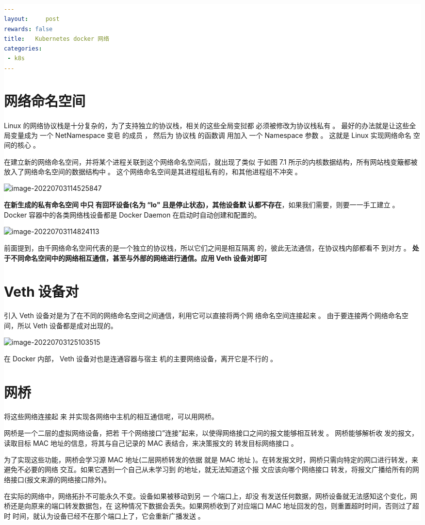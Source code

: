 ```yaml
---
layout:     post
rewards: false
title:   Kubernetes docker 网络
categories:
 - k8s
---
```




# 网络命名空间

Linux 的网络协议栈是十分复杂的，为了支持独立的协议栈，相关的这些全局变挝都 必须被修改为协议栈私有 。 最好的办法就是让这些全局变量成为 一个 NetNamespace 变皂 的成员 ， 然后为 协议栈 的函数调 用加入 一个 Namespace 参数 。 这就是 Linux 实现网络命名 空间的核心 。



在建立新的网络命名空间，并将某个进程关联到这个网络命名空间后，就出现了类似 于如图 7.1 所示的内核数据结构，所有网站栈变簸都被放入了网络命名空间的数据结构中 。 这个网络命名空间是其进程组私有的，和其他进程组不冲突 。

![image-20220703114525847](https://cdn.jsdelivr.net/gh/631068264/img/e6c9d24egy1h3tlcbkw1wj21d40u0jv9.jpg)

**在新生成的私有命名空间 中只 有回环设备(名为 “lo" 且是停止状态)，其他设备默 认都不存在**，如果我们需要，则要一一手工建立 。 Docker 容器中的各类网络栈设备都是 Docker Daemon 在启动时自动创建和配置的。

![image-20220703114824113](https://cdn.jsdelivr.net/gh/631068264/img/e6c9d24egy1h3tlfexn9ij21u40u0n0x.jpg)



前面提到，由千网络命名空间代表的是一个独立的协议栈，所以它们之间是相互隔离 的，彼此无法通信，在协议栈内部都看不 到对方 。 **处于不同命名空间中的网络相互通信，甚至与外部的网络进行通信。应用 Veth 设备对即可**

# Veth 设备对

引入 Veth 设备对是为了在不同的网络命名空间之间通信，利用它可以直接将两个网 络命名空间连接起来 。 由于要连接两个网络命名空间，所以 Veth 设备都是成对出现的。

![image-20220703125103515](https://cdn.jsdelivr.net/gh/631068264/img/image-20220703125103515.png)

在 Docker 内部， Veth 设备对也是连通容器与宿主 机的主要网络设备，离开它是不行的 。

# 网桥

将这些网络连接起 来 并实现各网络中主机的相互通信呢，可以用网桥。

网桥是一个二层的虚拟网络设备，把若 干个网络接口”连接”起来，以使得网络接口之间的报文能够相互转发 。 网桥能够解析收 发的报文，读取目标 MAC 地址的信息，将其与自己记录的 MAC 表结合，来决策报文的 转发目标网络接口 。 

为了实现这些功能，网桥会学习源 MAC 地址(二层网桥转发的依据 就是 MAC 地址 )。在转发报文时，网桥只需向特定的网口进行转发，来避免不必要的网络 交互。如果它遇到一个自己从未学习到 的地址，就无法知道这个报 文应该向哪个网络接口 转发，将报文广播给所有的网络接口(报文来源的网络接口除外)。

在实际的网络中，网络拓扑不可能永久不变。设备如果被移动到另 一 个端口上，却没 有发送任何数据，网桥设备就无法感知这个变化，网桥还是向原来的端口转发数据包，在 这种情况下数据会丢失。如果网桥收到了对应端口 MAC 地址回发的包，则重置超时时间，否则过了超时 时间，就认为设备已经不在那个端口上了，它会重新广播发送 。
